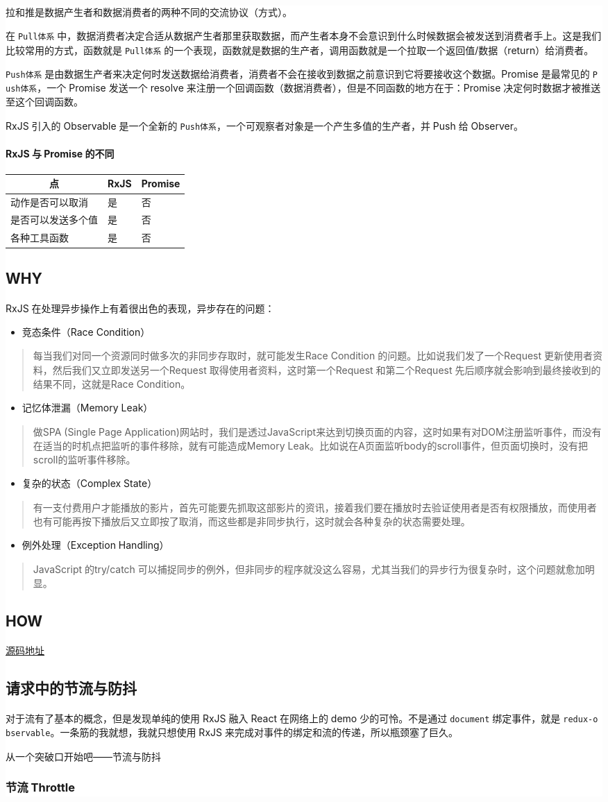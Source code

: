 拉和推是数据产生者和数据消费者的两种不同的交流协议（方式）。

在 `Pull体系` 中，数据消费者决定合适从数据产生者那里获取数据，而产生者本身不会意识到什么时候数据会被发送到消费者手上。这是我们比较常用的方式，函数就是 `Pull体系` 的一个表现，函数就是数据的生产者，调用函数就是一个拉取一个返回值/数据（return）给消费者。

`Push体系` 是由数据生产者来决定何时发送数据给消费者，消费者不会在接收到数据之前意识到它将要接收这个数据。Promise 是最常见的 `Push体系`，一个 Promise 发送一个 resolve 来注册一个回调函数（数据消费者），但是不同函数的地方在于：Promise 决定何时数据才被推送至这个回调函数。

RxJS 引入的 Observable 是一个全新的 `Push体系`，一个可观察者对象是一个产生多值的生产者，并 Push 给 Observer。

#### RxJS 与 Promise 的不同

|点|RxJS|Promise|
| --- | --- | --- |
|动作是否可以取消|是|否|
|是否可以发送多个值|是|否|
|各种工具函数|是|否|

## WHY

RxJS 在处理异步操作上有着很出色的表现，异步存在的问题：

+ 竞态条件（Race Condition）

> 每当我们对同一个资源同时做多次的非同步存取时，就可能发生Race Condition 的问题。比如说我们发了一个Request 更新使用者资料，然后我们又立即发送另一个Request 取得使用者资料，这时第一个Request 和第二个Request 先后顺序就会影响到最终接收到的结果不同，这就是Race Condition。

+ 记忆体泄漏（Memory Leak）

> 做SPA (Single Page Application)网站时，我们是透过JavaScript来达到切换页面的内容，这时如果有对DOM注册监听事件，而没有在适当的时机点把监听的事件移除，就有可能造成Memory Leak。比如说在A页面监听body的scroll事件，但页面切换时，没有把scroll的监听事件移除。

+ 复杂的状态（Complex State）

> 有一支付费用户才能播放的影片，首先可能要先抓取这部影片的资讯，接着我们要在播放时去验证使用者是否有权限播放，而使用者也有可能再按下播放后又立即按了取消，而这些都是非同步执行，这时就会各种复杂的状态需要处理。

+ 例外处理（Exception Handling）

> JavaScript 的try/catch 可以捕捉同步的例外，但非同步的程序就没这么容易，尤其当我们的异步行为很复杂时，这个问题就愈加明显。


## HOW

[源码地址](https://github.com/Coyeah/rxjs-react-demo)

## 请求中的节流与防抖

对于流有了基本的概念，但是发现单纯的使用 RxJS 融入 React 在网络上的 demo 少的可怜。不是通过 `document` 绑定事件，就是 `redux-observable`。一条筋的我就想，我就只想使用 RxJS 来完成对事件的绑定和流的传递，所以瓶颈塞了巨久。

从一个突破口开始吧——节流与防抖

### 节流 Throttle
